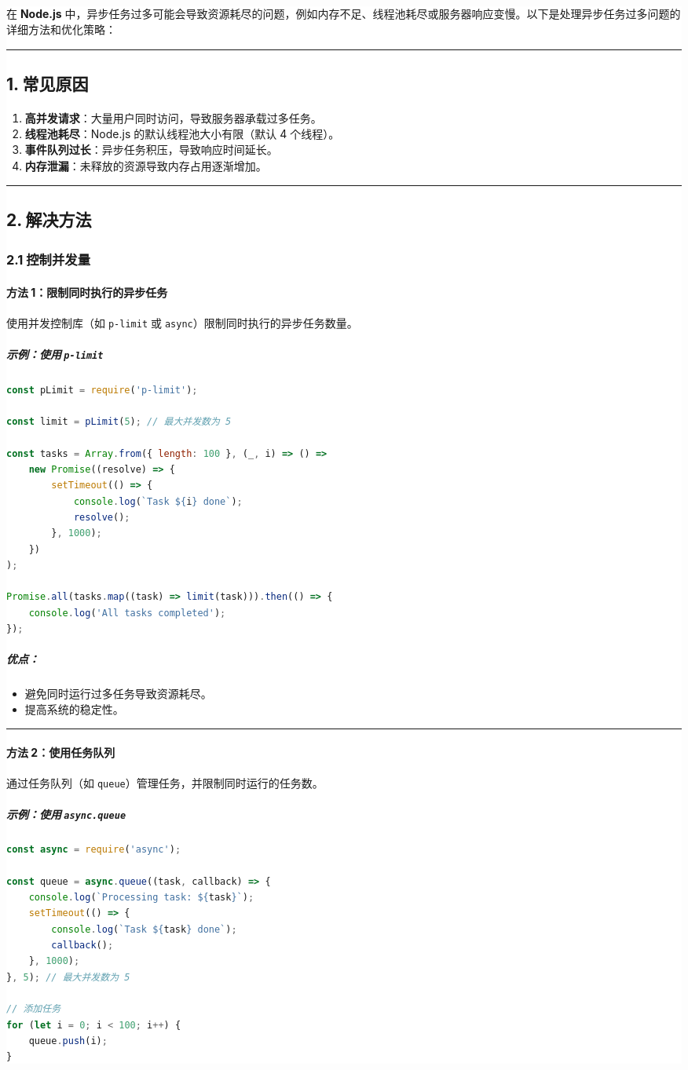 在 **Node.js** 中，异步任务过多可能会导致资源耗尽的问题，例如内存不足、线程池耗尽或服务器响应变慢。以下是处理异步任务过多问题的详细方法和优化策略：

---

## **1. 常见原因**
1. **高并发请求**：大量用户同时访问，导致服务器承载过多任务。
2. **线程池耗尽**：Node.js 的默认线程池大小有限（默认 4 个线程）。
3. **事件队列过长**：异步任务积压，导致响应时间延长。
4. **内存泄漏**：未释放的资源导致内存占用逐渐增加。

---

## **2. 解决方法**

### **2.1 控制并发量**
#### **方法 1：限制同时执行的异步任务**
使用并发控制库（如 `p-limit` 或 `async`）限制同时执行的异步任务数量。

##### 示例：使用 `p-limit`
```javascript
const pLimit = require('p-limit');

const limit = pLimit(5); // 最大并发数为 5

const tasks = Array.from({ length: 100 }, (_, i) => () =>
    new Promise((resolve) => {
        setTimeout(() => {
            console.log(`Task ${i} done`);
            resolve();
        }, 1000);
    })
);

Promise.all(tasks.map((task) => limit(task))).then(() => {
    console.log('All tasks completed');
});
```

##### **优点**：
- 避免同时运行过多任务导致资源耗尽。
- 提高系统的稳定性。

---

#### **方法 2：使用任务队列**
通过任务队列（如 `queue`）管理任务，并限制同时运行的任务数。

##### 示例：使用 `async.queue`
```javascript
const async = require('async');

const queue = async.queue((task, callback) => {
    console.log(`Processing task: ${task}`);
    setTimeout(() => {
        console.log(`Task ${task} done`);
        callback();
    }, 1000);
}, 5); // 最大并发数为 5

// 添加任务
for (let i = 0; i < 100; i++) {
    queue.push(i);
}
```